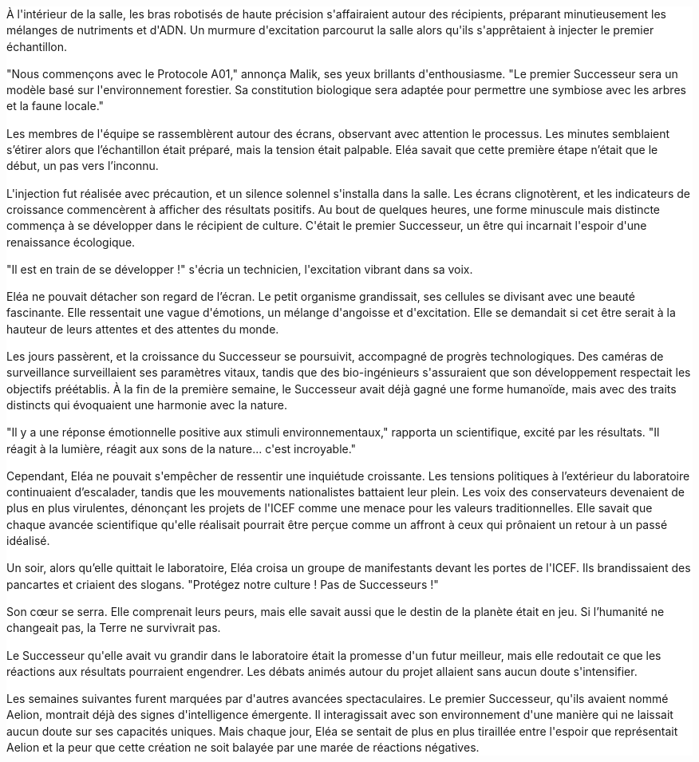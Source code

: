 À l'intérieur de la salle, les bras robotisés de haute précision s'affairaient autour des récipients, préparant minutieusement les mélanges de nutriments et d'ADN. Un murmure d'excitation parcourut la salle alors qu'ils s'apprêtaient à injecter le premier échantillon.

"Nous commençons avec le Protocole A01," annonça Malik, ses yeux brillants d'enthousiasme. "Le premier Successeur sera un modèle basé sur l'environnement forestier. Sa constitution biologique sera adaptée pour permettre une symbiose avec les arbres et la faune locale."

Les membres de l'équipe se rassemblèrent autour des écrans, observant avec attention le processus. Les minutes semblaient s’étirer alors que l’échantillon était préparé, mais la tension était palpable. Eléa savait que cette première étape n’était que le début, un pas vers l’inconnu.

L'injection fut réalisée avec précaution, et un silence solennel s'installa dans la salle. Les écrans clignotèrent, et les indicateurs de croissance commencèrent à afficher des résultats positifs. Au bout de quelques heures, une forme minuscule mais distincte commença à se développer dans le récipient de culture. C'était le premier Successeur, un être qui incarnait l'espoir d'une renaissance écologique.

"Il est en train de se développer !" s'écria un technicien, l'excitation vibrant dans sa voix.

Eléa ne pouvait détacher son regard de l’écran. Le petit organisme grandissait, ses cellules se divisant avec une beauté fascinante. Elle ressentait une vague d'émotions, un mélange d'angoisse et d'excitation. Elle se demandait si cet être serait à la hauteur de leurs attentes et des attentes du monde.

Les jours passèrent, et la croissance du Successeur se poursuivit, accompagné de progrès technologiques. Des caméras de surveillance surveillaient ses paramètres vitaux, tandis que des bio-ingénieurs s'assuraient que son développement respectait les objectifs préétablis. À la fin de la première semaine, le Successeur avait déjà gagné une forme humanoïde, mais avec des traits distincts qui évoquaient une harmonie avec la nature.

"Il y a une réponse émotionnelle positive aux stimuli environnementaux," rapporta un scientifique, excité par les résultats. "Il réagit à la lumière, réagit aux sons de la nature... c'est incroyable."

Cependant, Eléa ne pouvait s'empêcher de ressentir une inquiétude croissante. Les tensions politiques à l’extérieur du laboratoire continuaient d’escalader, tandis que les mouvements nationalistes battaient leur plein. Les voix des conservateurs devenaient de plus en plus virulentes, dénonçant les projets de l'ICEF comme une menace pour les valeurs traditionnelles. Elle savait que chaque avancée scientifique qu'elle réalisait pourrait être perçue comme un affront à ceux qui prônaient un retour à un passé idéalisé.

Un soir, alors qu’elle quittait le laboratoire, Eléa croisa un groupe de manifestants devant les portes de l'ICEF. Ils brandissaient des pancartes et criaient des slogans. "Protégez notre culture ! Pas de Successeurs !"

Son cœur se serra. Elle comprenait leurs peurs, mais elle savait aussi que le destin de la planète était en jeu. Si l’humanité ne changeait pas, la Terre ne survivrait pas. 

Le Successeur qu'elle avait vu grandir dans le laboratoire était la promesse d'un futur meilleur, mais elle redoutait ce que les réactions aux résultats pourraient engendrer. Les débats animés autour du projet allaient sans aucun doute s'intensifier.

Les semaines suivantes furent marquées par d'autres avancées spectaculaires. Le premier Successeur, qu'ils avaient nommé Aelion, montrait déjà des signes d'intelligence émergente. Il interagissait avec son environnement d'une manière qui ne laissait aucun doute sur ses capacités uniques. Mais chaque jour, Eléa se sentait de plus en plus tiraillée entre l'espoir que représentait Aelion et la peur que cette création ne soit balayée par une marée de réactions négatives.
